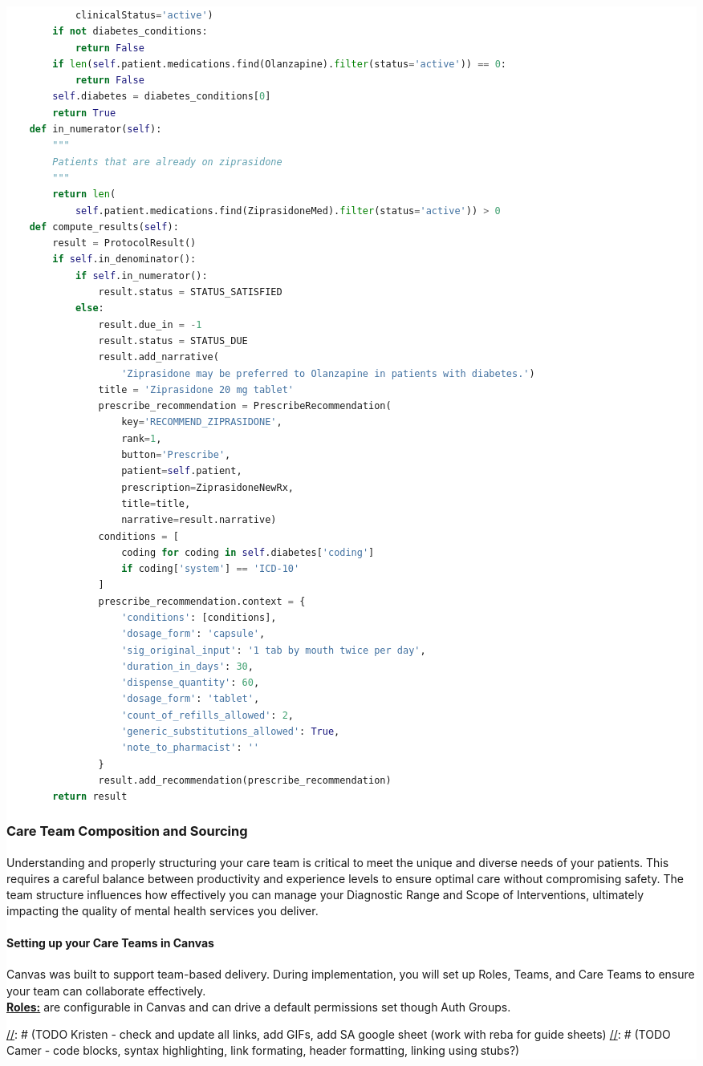 ```python
            clinicalStatus='active')
        if not diabetes_conditions:
            return False
        if len(self.patient.medications.find(Olanzapine).filter(status='active')) == 0:
            return False
        self.diabetes = diabetes_conditions[0]
        return True
    def in_numerator(self):
        """
        Patients that are already on ziprasidone
        """
        return len(
            self.patient.medications.find(ZiprasidoneMed).filter(status='active')) > 0
    def compute_results(self):
        result = ProtocolResult()
        if self.in_denominator():
            if self.in_numerator():
                result.status = STATUS_SATISFIED
            else:
                result.due_in = -1
                result.status = STATUS_DUE
                result.add_narrative(
                    'Ziprasidone may be preferred to Olanzapine in patients with diabetes.')
                title = 'Ziprasidone 20 mg tablet'
                prescribe_recommendation = PrescribeRecommendation(
                    key='RECOMMEND_ZIPRASIDONE',
                    rank=1,
                    button='Prescribe',
                    patient=self.patient,
                    prescription=ZiprasidoneNewRx,
                    title=title,
                    narrative=result.narrative)
                conditions = [
                    coding for coding in self.diabetes['coding']
                    if coding['system'] == 'ICD-10'
                ]
                prescribe_recommendation.context = {
                    'conditions': [conditions],
                    'dosage_form': 'capsule',
                    'sig_original_input': '1 tab by mouth twice per day',
                    'duration_in_days': 30,
                    'dispense_quantity': 60,
                    'dosage_form': 'tablet',
                    'count_of_refills_allowed': 2,
                    'generic_substitutions_allowed': True,
                    'note_to_pharmacist': ''
                }
                result.add_recommendation(prescribe_recommendation)
        return result
```
### **Care Team Composition and Sourcing**
Understanding and properly structuring your care team is critical to meet the unique and diverse needs of your patients. This requires a careful balance between productivity and experience levels to ensure optimal care without compromising safety. The team structure influences how effectively you can manage your Diagnostic Range and Scope of Interventions, ultimately impacting the quality of mental health services you deliver.
#### Setting up your Care Teams in Canvas<br>
Canvas was built to support team-based delivery. During implementation, you will set up Roles, Teams, and Care Teams to ensure your team can collaborate effectively.  
[**Roles:**](https://canvas-medical.zendesk.com/hc/en-us/articles/12851926883859-Creating-and-modifying-roles) are configurable in Canvas and can drive a default permissions set though Auth Groups. 

[//]: # (TODO Reba Check the code below) 
[//]: # (TODO Kristen to expand on importance callouts for each resource)
 [//]: # (TODO: Notification protocols are also a great way to kick off automated follow up communications. You can trigger them based on many events within the Chart, including signing a Note. After the visit is over, the notification protocol can be used to pass information from the patient encounter to your patient application. The example below shows how you can use a notification protocol to pull Healthwise content using our documentreference read endpoint. Add notification protocol - signing the note - pulling instruct command and fhir documentreference healthwise content)
[//]: # (TODO Kristen - How do I know the balance) 
[//]: # (TODO Kristen - write this) 
[//]: # (TODO Kristen - check and update all links, add GIFs, add SA google sheet (work with reba for guide sheets)
[//]: # (TODO Camer - code blocks, syntax highlighting, link formating, header formatting, linking using stubs?) 